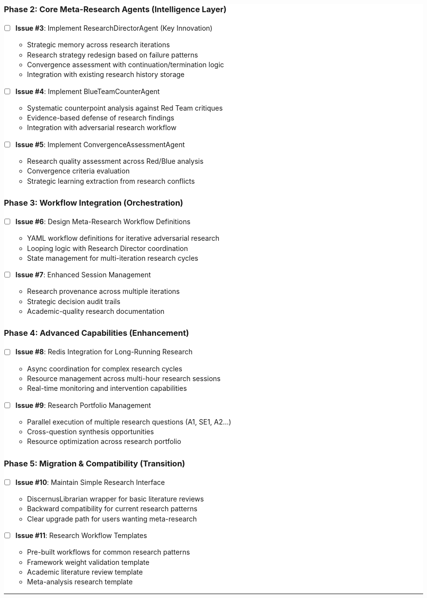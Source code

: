 ### **Phase 2: Core Meta-Research Agents** (Intelligence Layer)
- [ ] **Issue #3**: Implement ResearchDirectorAgent (Key Innovation)
  - Strategic memory across research iterations
  - Research strategy redesign based on failure patterns  
  - Convergence assessment with continuation/termination logic
  - Integration with existing research history storage

- [ ] **Issue #4**: Implement BlueTeamCounterAgent
  - Systematic counterpoint analysis against Red Team critiques
  - Evidence-based defense of research findings
  - Integration with adversarial research workflow

- [ ] **Issue #5**: Implement ConvergenceAssessmentAgent
  - Research quality assessment across Red/Blue analysis
  - Convergence criteria evaluation
  - Strategic learning extraction from research conflicts

### **Phase 3: Workflow Integration** (Orchestration)
- [ ] **Issue #6**: Design Meta-Research Workflow Definitions
  - YAML workflow definitions for iterative adversarial research
  - Looping logic with Research Director coordination
  - State management for multi-iteration research cycles

- [ ] **Issue #7**: Enhanced Session Management  
  - Research provenance across multiple iterations
  - Strategic decision audit trails
  - Academic-quality research documentation

### **Phase 4: Advanced Capabilities** (Enhancement)
- [ ] **Issue #8**: Redis Integration for Long-Running Research
  - Async coordination for complex research cycles
  - Resource management across multi-hour research sessions
  - Real-time monitoring and intervention capabilities

- [ ] **Issue #9**: Research Portfolio Management
  - Parallel execution of multiple research questions (A1, SE1, A2...)
  - Cross-question synthesis opportunities
  - Resource optimization across research portfolio

### **Phase 5: Migration & Compatibility** (Transition)
- [ ] **Issue #10**: Maintain Simple Research Interface
  - DiscernusLibrarian wrapper for basic literature reviews
  - Backward compatibility for current research patterns
  - Clear upgrade path for users wanting meta-research

- [ ] **Issue #11**: Research Workflow Templates
  - Pre-built workflows for common research patterns
  - Framework weight validation template
  - Academic literature review template
  - Meta-analysis research template

---